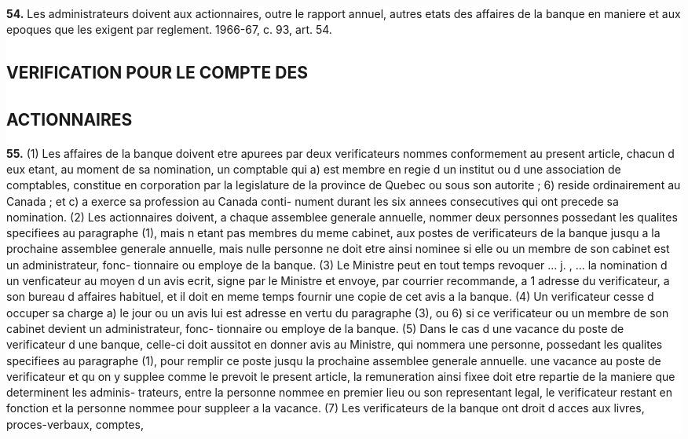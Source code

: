 **54.** Les administrateurs doivent
aux actionnaires, outre le rapport annuel,
autres etats des affaires de la banque en
maniere et aux epoques que les
exigent par reglement. 1966-67, c. 93, art. 54.

## VERIFICATION POUR LE COMPTE DES

## ACTIONNAIRES

**55.** (1) Les affaires de la banque doivent
etre apurees par deux verificateurs nommes
conformement au present article, chacun d eux
etant, au moment de sa nomination, un
comptable qui
a) est membre en regie d un institut ou
d une association de comptables, constitue
en corporation par la legislature de la
province de Quebec ou sous son autorite ;
6) reside ordinairement au Canada ; et
c) a exerce sa profession au Canada conti-
nument durant les six annees consecutives
qui ont precede sa nomination.
(2) Les actionnaires doivent, a chaque
assemblee generale annuelle, nommer deux
personnes possedant les qualites specifiees au
paragraphe (1), mais n etant pas membres du
meme cabinet, aux postes de verificateurs de
la banque jusqu a la prochaine assemblee
generale annuelle, mais nulle personne ne
doit etre ainsi nominee si elle ou un membre
de son cabinet est un administrateur, fonc-
tionnaire ou employe de la banque.
(3) Le Ministre peut en tout temps revoquer
... j. , ...
la nomination d un venficateur au moyen
d un avis ecrit, signe par le Ministre et envoye,
par courrier recommande, a 1 adresse du
verificateur, a son bureau d affaires habituel,
et il doit en meme temps fournir une copie
de cet avis a la banque.
(4) Un verificateur cesse d occuper sa charge
a) le jour ou un avis lui est adresse en vertu
du paragraphe (3), ou
6) si ce verificateur ou un membre de son
cabinet devient un administrateur, fonc-
tionnaire ou employe de la banque.
(5) Dans le cas d une vacance du poste de
verificateur d une banque, celle-ci doit aussitot
en donner avis au Ministre, qui nommera une
personne, possedant les qualites specifiees au
paragraphe (1), pour remplir ce poste jusqu
la prochaine assemblee generale annuelle.
une vacance au poste de verificateur et qu on
y supplee comme le prevoit le present article,
la remuneration ainsi fixee doit etre repartie
de la maniere que determinent les adminis-
trateurs, entre la personne nommee en premier
lieu ou son representant legal, le verificateur
restant en fonction et la personne nommee
pour suppleer a la vacance.
(7) Les verificateurs de la banque ont droit
d acces aux livres, proces-verbaux, comptes,